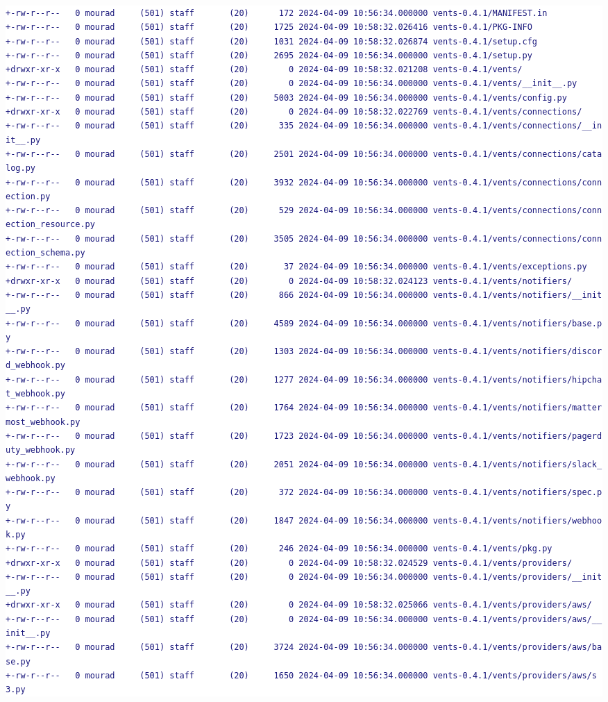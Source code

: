 ```diff
+-rw-r--r--   0 mourad     (501) staff       (20)      172 2024-04-09 10:56:34.000000 vents-0.4.1/MANIFEST.in
+-rw-r--r--   0 mourad     (501) staff       (20)     1725 2024-04-09 10:58:32.026416 vents-0.4.1/PKG-INFO
+-rw-r--r--   0 mourad     (501) staff       (20)     1031 2024-04-09 10:58:32.026874 vents-0.4.1/setup.cfg
+-rw-r--r--   0 mourad     (501) staff       (20)     2695 2024-04-09 10:56:34.000000 vents-0.4.1/setup.py
+drwxr-xr-x   0 mourad     (501) staff       (20)        0 2024-04-09 10:58:32.021208 vents-0.4.1/vents/
+-rw-r--r--   0 mourad     (501) staff       (20)        0 2024-04-09 10:56:34.000000 vents-0.4.1/vents/__init__.py
+-rw-r--r--   0 mourad     (501) staff       (20)     5003 2024-04-09 10:56:34.000000 vents-0.4.1/vents/config.py
+drwxr-xr-x   0 mourad     (501) staff       (20)        0 2024-04-09 10:58:32.022769 vents-0.4.1/vents/connections/
+-rw-r--r--   0 mourad     (501) staff       (20)      335 2024-04-09 10:56:34.000000 vents-0.4.1/vents/connections/__init__.py
+-rw-r--r--   0 mourad     (501) staff       (20)     2501 2024-04-09 10:56:34.000000 vents-0.4.1/vents/connections/catalog.py
+-rw-r--r--   0 mourad     (501) staff       (20)     3932 2024-04-09 10:56:34.000000 vents-0.4.1/vents/connections/connection.py
+-rw-r--r--   0 mourad     (501) staff       (20)      529 2024-04-09 10:56:34.000000 vents-0.4.1/vents/connections/connection_resource.py
+-rw-r--r--   0 mourad     (501) staff       (20)     3505 2024-04-09 10:56:34.000000 vents-0.4.1/vents/connections/connection_schema.py
+-rw-r--r--   0 mourad     (501) staff       (20)       37 2024-04-09 10:56:34.000000 vents-0.4.1/vents/exceptions.py
+drwxr-xr-x   0 mourad     (501) staff       (20)        0 2024-04-09 10:58:32.024123 vents-0.4.1/vents/notifiers/
+-rw-r--r--   0 mourad     (501) staff       (20)      866 2024-04-09 10:56:34.000000 vents-0.4.1/vents/notifiers/__init__.py
+-rw-r--r--   0 mourad     (501) staff       (20)     4589 2024-04-09 10:56:34.000000 vents-0.4.1/vents/notifiers/base.py
+-rw-r--r--   0 mourad     (501) staff       (20)     1303 2024-04-09 10:56:34.000000 vents-0.4.1/vents/notifiers/discord_webhook.py
+-rw-r--r--   0 mourad     (501) staff       (20)     1277 2024-04-09 10:56:34.000000 vents-0.4.1/vents/notifiers/hipchat_webhook.py
+-rw-r--r--   0 mourad     (501) staff       (20)     1764 2024-04-09 10:56:34.000000 vents-0.4.1/vents/notifiers/mattermost_webhook.py
+-rw-r--r--   0 mourad     (501) staff       (20)     1723 2024-04-09 10:56:34.000000 vents-0.4.1/vents/notifiers/pagerduty_webhook.py
+-rw-r--r--   0 mourad     (501) staff       (20)     2051 2024-04-09 10:56:34.000000 vents-0.4.1/vents/notifiers/slack_webhook.py
+-rw-r--r--   0 mourad     (501) staff       (20)      372 2024-04-09 10:56:34.000000 vents-0.4.1/vents/notifiers/spec.py
+-rw-r--r--   0 mourad     (501) staff       (20)     1847 2024-04-09 10:56:34.000000 vents-0.4.1/vents/notifiers/webhook.py
+-rw-r--r--   0 mourad     (501) staff       (20)      246 2024-04-09 10:56:34.000000 vents-0.4.1/vents/pkg.py
+drwxr-xr-x   0 mourad     (501) staff       (20)        0 2024-04-09 10:58:32.024529 vents-0.4.1/vents/providers/
+-rw-r--r--   0 mourad     (501) staff       (20)        0 2024-04-09 10:56:34.000000 vents-0.4.1/vents/providers/__init__.py
+drwxr-xr-x   0 mourad     (501) staff       (20)        0 2024-04-09 10:58:32.025066 vents-0.4.1/vents/providers/aws/
+-rw-r--r--   0 mourad     (501) staff       (20)        0 2024-04-09 10:56:34.000000 vents-0.4.1/vents/providers/aws/__init__.py
+-rw-r--r--   0 mourad     (501) staff       (20)     3724 2024-04-09 10:56:34.000000 vents-0.4.1/vents/providers/aws/base.py
+-rw-r--r--   0 mourad     (501) staff       (20)     1650 2024-04-09 10:56:34.000000 vents-0.4.1/vents/providers/aws/s3.py
```